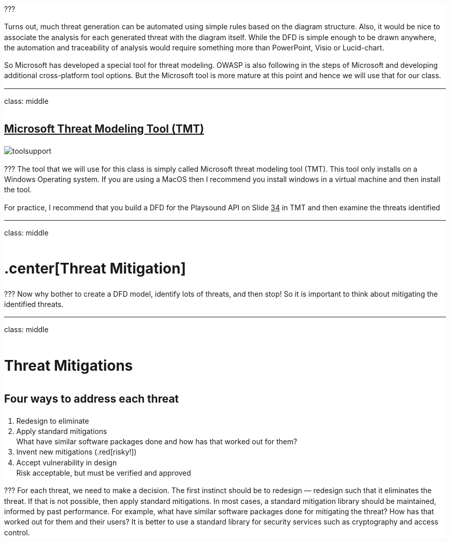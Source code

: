 ???

Turns out, much threat generation can be automated using simple rules based on the diagram structure. Also, it would be nice to associate the analysis for each generated threat with the diagram itself. While the DFD is simple enough to be drawn anywhere, the automation and traceability of analysis would require something more than PowerPoint, Visio or Lucid-chart.

So Microsoft has developed a special tool for threat modeling. OWASP is also following in the steps of Microsoft and developing additional cross-platform tool options. But the Microsoft tool is more mature at this point and hence we will use that for our class.

---
class: middle
## [Microsoft Threat Modeling Tool (TMT)](https://aka.ms/tmt)
![toolsupport](images/toolsupport.png)

???
The tool that we will use for this class is simply called Microsoft threat modeling tool (TMT). This tool only installs on a Windows Operating system. If you are using a MacOS then I recommend you install windows in a virtual machine and then install the tool.

For practice, I recommend that you build a DFD for the Playsound API on Slide [34](http://localhost:8000/slides/lecture-4/design-for-software-se.html#p34) in TMT and then examine the threats identified

---
class: middle
# .center[Threat Mitigation]

???
Now why bother to create a DFD model, identify lots of threats, and then stop!
So it is important to think about mitigating the identified threats.

---
class: middle
# Threat Mitigations
## Four ways to address each threat
1. Redesign to eliminate
1. Apply standard mitigations  
What have similar software packages done and how has that worked out for them?
1. Invent new mitigations (.red[risky!])
1. Accept vulnerability in design  
Risk acceptable, but must be verified and approved

???
For each threat, we need to make a decision. The first instinct should be to redesign — redesign such that it eliminates the threat. If that is not possible, then apply standard mitigations. In most cases, a standard mitigation library should be maintained, informed by past performance. For example, what have similar software packages done for mitigating the threat? How has that worked out for them and their users? It is better to use a standard library for security services such as cryptography and access control.
